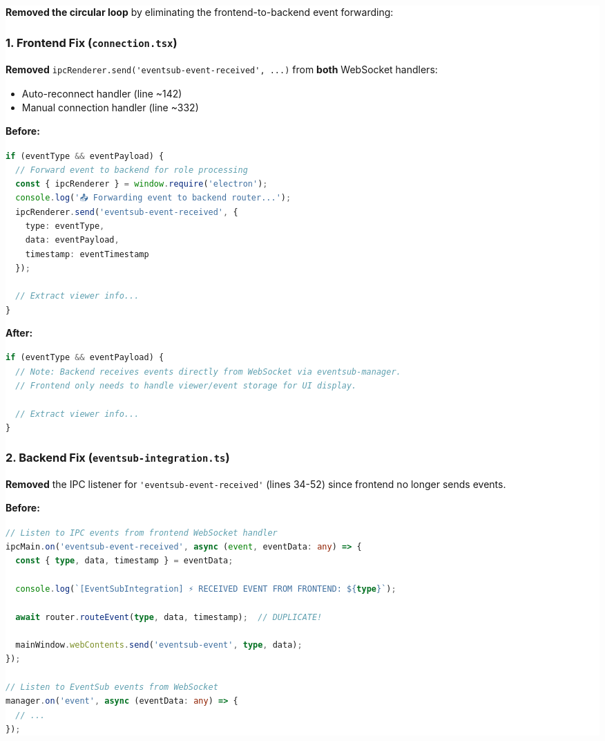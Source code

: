 **Removed the circular loop** by eliminating the frontend-to-backend event forwarding:

### 1. Frontend Fix (`connection.tsx`)
**Removed** `ipcRenderer.send('eventsub-event-received', ...)` from **both** WebSocket handlers:
- Auto-reconnect handler (line ~142)
- Manual connection handler (line ~332)

**Before:**
```typescript
if (eventType && eventPayload) {
  // Forward event to backend for role processing
  const { ipcRenderer } = window.require('electron');
  console.log('📤 Forwarding event to backend router...');
  ipcRenderer.send('eventsub-event-received', {
    type: eventType,
    data: eventPayload,
    timestamp: eventTimestamp
  });
  
  // Extract viewer info...
}
```

**After:**
```typescript
if (eventType && eventPayload) {
  // Note: Backend receives events directly from WebSocket via eventsub-manager.
  // Frontend only needs to handle viewer/event storage for UI display.
  
  // Extract viewer info...
}
```

### 2. Backend Fix (`eventsub-integration.ts`)
**Removed** the IPC listener for `'eventsub-event-received'` (lines 34-52) since frontend no longer sends events.

**Before:**
```typescript
// Listen to IPC events from frontend WebSocket handler
ipcMain.on('eventsub-event-received', async (event, eventData: any) => {
  const { type, data, timestamp } = eventData;
  
  console.log(`[EventSubIntegration] ⚡ RECEIVED EVENT FROM FRONTEND: ${type}`);
  
  await router.routeEvent(type, data, timestamp);  // DUPLICATE!
  
  mainWindow.webContents.send('eventsub-event', type, data);
});

// Listen to EventSub events from WebSocket
manager.on('event', async (eventData: any) => {
  // ...
});
```
